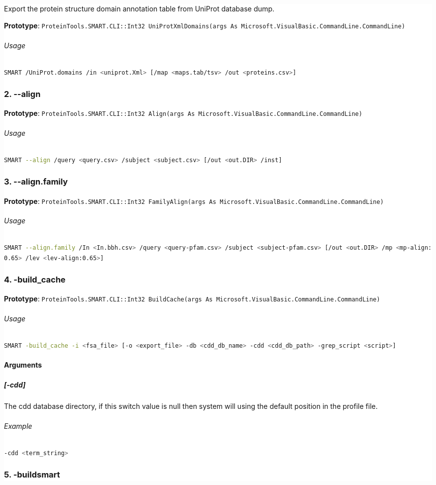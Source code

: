 Export the protein structure domain annotation table from UniProt database dump.

**Prototype**: ``ProteinTools.SMART.CLI::Int32 UniProtXmlDomains(args As Microsoft.VisualBasic.CommandLine.CommandLine)``

###### Usage

```bash
SMART /UniProt.domains /in <uniprot.Xml> [/map <maps.tab/tsv> /out <proteins.csv>]
```
<h3 id="--align"> 2. --align</h3>



**Prototype**: ``ProteinTools.SMART.CLI::Int32 Align(args As Microsoft.VisualBasic.CommandLine.CommandLine)``

###### Usage

```bash
SMART --align /query <query.csv> /subject <subject.csv> [/out <out.DIR> /inst]
```
<h3 id="--align.family"> 3. --align.family</h3>



**Prototype**: ``ProteinTools.SMART.CLI::Int32 FamilyAlign(args As Microsoft.VisualBasic.CommandLine.CommandLine)``

###### Usage

```bash
SMART --align.family /In <In.bbh.csv> /query <query-pfam.csv> /subject <subject-pfam.csv> [/out <out.DIR> /mp <mp-align:0.65> /lev <lev-align:0.65>]
```
<h3 id="-build_cache"> 4. -build_cache</h3>



**Prototype**: ``ProteinTools.SMART.CLI::Int32 BuildCache(args As Microsoft.VisualBasic.CommandLine.CommandLine)``

###### Usage

```bash
SMART -build_cache -i <fsa_file> [-o <export_file> -db <cdd_db_name> -cdd <cdd_db_path> -grep_script <script>]
```


#### Arguments
##### [-cdd]
The cdd database directory, if this switch value is null then system will using the default position in the profile file.

###### Example
```bash
-cdd <term_string>
```
<h3 id="-buildsmart"> 5. -buildsmart</h3>
